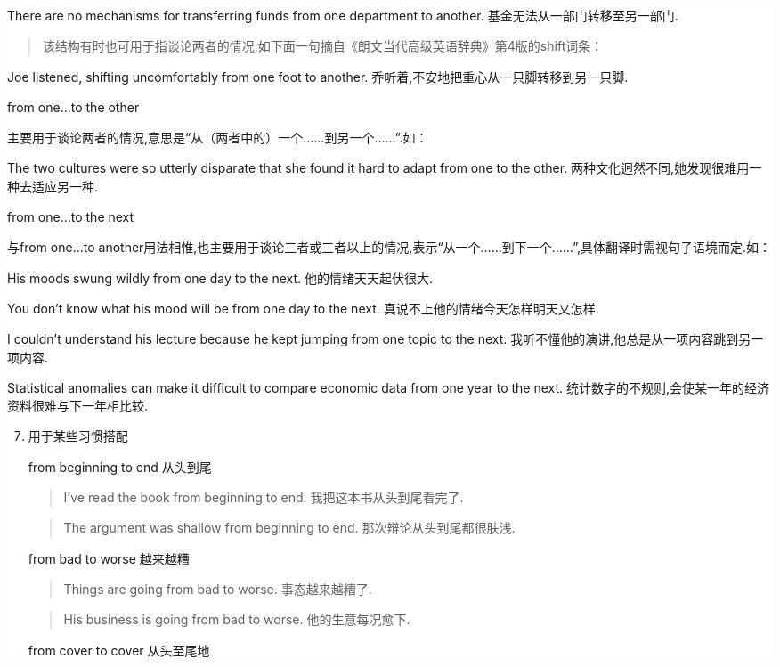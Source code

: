    There are no mechanisms for transferring funds from one department to another. 基金无法从一部门转移至另一部门.

   > 该结构有时也可用于指谈论两者的情况,如下面一句摘自《朗文当代高级英语辞典》第4版的shift词条：

   Joe listened, shifting uncomfortably from one foot to another. 乔听着,不安地把重心从一只脚转移到另一只脚.

   from one…to the other

   主要用于谈论两者的情况,意思是“从（两者中的）一个……到另一个……”.如：

   The two cultures were so utterly disparate that she found it hard to adapt from one to the other. 两种文化迥然不同,她发现很难用一种去适应另一种.

   from one…to the next

   与from one…to another用法相惟,也主要用于谈论三者或三者以上的情况,表示“从一个……到下一个……”,具体翻译时需视句子语境而定.如：

   His moods swung wildly from one day to the next. 他的情绪天天起伏很大.

   You don’t know what his mood will be from one day to the next. 真说不上他的情绪今天怎样明天又怎样.

   I couldn’t understand his lecture because he kept jumping from one topic to the next. 我听不懂他的演讲,他总是从一项内容跳到另一项内容.

   Statistical anomalies can make it difficult to compare economic data from one year to the next. 统计数字的不规则,会使某一年的经济资料很难与下一年相比较.

7. 用于某些习惯搭配

   from beginning to end 从头到尾

   > I’ve read the book from beginning to end. 我把这本书从头到尾看完了.

   > The argument was shallow from beginning to end. 那次辩论从头到尾都很肤浅.

   from bad to worse 越来越糟

   >  Things are going from bad to worse. 事态越来越糟了.

    > His business is going from bad to worse. 他的生意每况愈下.

   from cover to cover 从头至尾地
